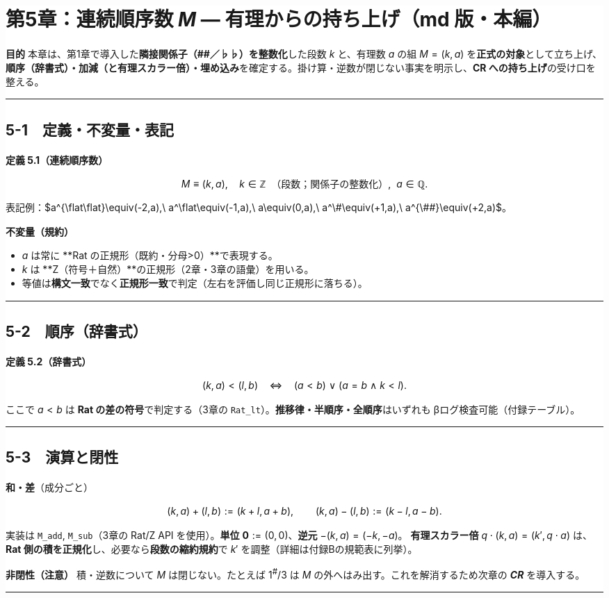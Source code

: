 # 第5章：連続順序数 $M$ — 有理からの持ち上げ（md 版・本編）

**目的**
本章は、第1章で導入した**隣接関係子（##／♭♭）を整数化**した段数 $k$ と、有理数 $a$ の組 $M=(k,a)$ を**正式の対象**として立ち上げ、**順序（辞書式）・加減（と有理スカラー倍）・埋め込み**を確定する。掛け算・逆数が閉じない事実を明示し、**CR への持ち上げ**の受け口を整える。

---

## 5-1　定義・不変量・表記

**定義 5.1（連続順序数）**

$$
M \equiv (k,a),\quad k\in\mathbb{Z}\ \ \text{（段数；関係子の整数化）},\ \ a\in\mathbb{Q}.
$$

表記例：$a^{\flat\flat}\equiv(-2,a),\ a^\flat\equiv(-1,a),\ a\equiv(0,a),\ a^\#\equiv(+1,a),\ a^{\##}\equiv(+2,a)$。

**不変量（規約）**

* $a$ は常に \*\*Rat の正規形（既約・分母>0）\*\*で表現する。
* $k$ は \*\*Z（符号＋自然）\*\*の正規形（2章・3章の語彙）を用いる。
* 等値は**構文一致**でなく**正規形一致**で判定（左右を評価し同じ正規形に落ちる）。

---

## 5-2　順序（辞書式）

**定義 5.2（辞書式）**

$$
(k,a) < (l,b) \quad\Longleftrightarrow\quad
\bigl(a<b\bigr)\ \lor\ \bigl(a=b\ \land\ k<l\bigr).
$$

ここで $a<b$ は **Rat の差の符号**で判定する（3章の `Rat_lt`）。**推移律・半順序・全順序**はいずれも βログ検査可能（付録テーブル）。

---

## 5-3　演算と閉性

**和・差**（成分ごと）

$$
(k,a)+(l,b):=(k+l,\,a+b),\qquad (k,a)-(l,b):=(k-l,\,a-b).
$$

実装は `M_add`, `M_sub`（3章の Rat/Z API を使用）。**単位** $\mathbf{0}:=(0,0)$、**逆元** $-(k,a)=(-k,-a)$。
**有理スカラー倍** $q\cdot(k,a)=(k',\,q\cdot a)$ は、**Rat 側の積を正規化**し、必要なら**段数の縮約規約**で $k'$ を調整（詳細は付録Bの規範表に列挙）。

**非閉性（注意）**
積・逆数について $M$ は閉じない。たとえば $1^\#/3$ は $M$ の外へはみ出す。これを解消するため次章の **$CR$** を導入する。

---